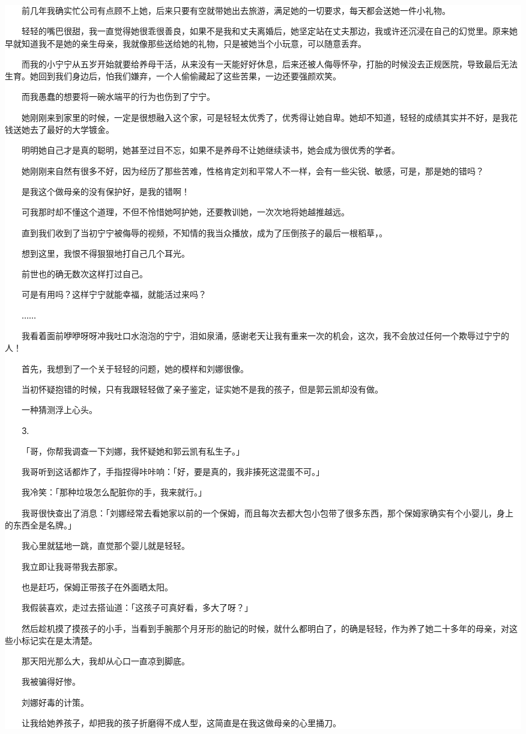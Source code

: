 &emsp;&emsp;前几年我确实忙公司有点顾不上她，后来只要有空就带她出去旅游，满足她的一切要求，每天都会送她一件小礼物。  
  
&emsp;&emsp;轻轻的嘴巴很甜，我一直觉得她很乖很善良，如果不是我和丈夫离婚后，她坚定站在丈夫那边，我或许还沉浸在自己的幻觉里。原来她早就知道我不是她的亲生母亲，我就像那些送给她的礼物，只是被她当个小玩意，可以随意丢弃。  
  
&emsp;&emsp;而我的小宁宁从五岁开始就要给养母干活，从来没有一天能好好休息，后来还被人侮辱怀孕，打胎的时候没去正规医院，导致最后无法生育。她回到我们身边后，怕我们嫌弃，一个人偷偷藏起了这些苦果，一边还要强颜欢笑。  
  
&emsp;&emsp;而我愚蠢的想要将一碗水端平的行为也伤到了宁宁。  
  
&emsp;&emsp;她刚刚来到家里的时候，一定是很想融入这个家，可是轻轻太优秀了，优秀得让她自卑。她却不知道，轻轻的成绩其实并不好，是我花钱送她去了最好的大学镀金。  
  
&emsp;&emsp;明明她自己才是真的聪明，她甚至过目不忘，如果不是养母不让她继续读书，她会成为很优秀的学者。  
  
&emsp;&emsp;她刚刚来自然有很多不好，因为经历了那些苦难，性格肯定刘和平常人不一样，会有一些尖锐、敏感，可是，那是她的错吗？  
  
&emsp;&emsp;是我这个做母亲的没有保护好，是我的错啊！  
  
&emsp;&emsp;可我那时却不懂这个道理，不但不怜惜她呵护她，还要教训她，一次次地将她越推越远。  
  
&emsp;&emsp;直到我们收到了当初宁宁被侮辱的视频，不知情的我当众播放，成为了压倒孩子的最后一根稻草，。  
  
&emsp;&emsp;想到这里，我恨不得狠狠地打自己几个耳光。  
  
&emsp;&emsp;前世也的确无数次这样打过自己。  
  
&emsp;&emsp;可是有用吗？这样宁宁就能幸福，就能活过来吗？  
  
&emsp;&emsp;……  
  
&emsp;&emsp;我看着面前咿咿呀呀冲我吐口水泡泡的宁宁，泪如泉涌，感谢老天让我有重来一次的机会，这次，我不会放过任何一个欺辱过宁宁的人！  
  
&emsp;&emsp;首先，我想到了一个关于轻轻的问题，她的模样和刘娜很像。  
  
&emsp;&emsp;当初怀疑抱错的时候，只有我跟轻轻做了亲子鉴定，证实她不是我的孩子，但是郭云凯却没有做。  
  
&emsp;&emsp;一种猜测浮上心头。  
  
&emsp;&emsp;3.  
  
&emsp;&emsp;「哥，你帮我调查一下刘娜，我怀疑她和郭云凯有私生子。」  
  
&emsp;&emsp;我哥听到这话都炸了，手指捏得咔咔响：「好，要是真的，我非揍死这混蛋不可。」  
  
&emsp;&emsp;我冷笑：「那种垃圾怎么配脏你的手，我来就行。」  
  
&emsp;&emsp;我哥很快查出了消息：「刘娜经常去看她家以前的一个保姆，而且每次去都大包小包带了很多东西，那个保姆家确实有个小婴儿，身上的东西全是名牌。」  
  
&emsp;&emsp;我心里就猛地一跳，直觉那个婴儿就是轻轻。  
  
&emsp;&emsp;我立即让我哥带我去那家。  
  
&emsp;&emsp;也是赶巧，保姆正带孩子在外面晒太阳。  
  
&emsp;&emsp;我假装喜欢，走过去搭讪道：「这孩子可真好看，多大了呀？」  
  
&emsp;&emsp;然后趁机摸了摸孩子的小手，当看到手腕那个月牙形的胎记的时候，就什么都明白了，的确是轻轻，作为养了她二十多年的母亲，对这些小标记实在是太清楚。  
  
&emsp;&emsp;那天阳光那么大，我却从心口一直凉到脚底。  
  
&emsp;&emsp;我被骗得好惨。  
  
&emsp;&emsp;刘娜好毒的计策。  
  
&emsp;&emsp;让我给她养孩子，却把我的孩子折磨得不成人型，这简直是在我这做母亲的心里捅刀。  
  